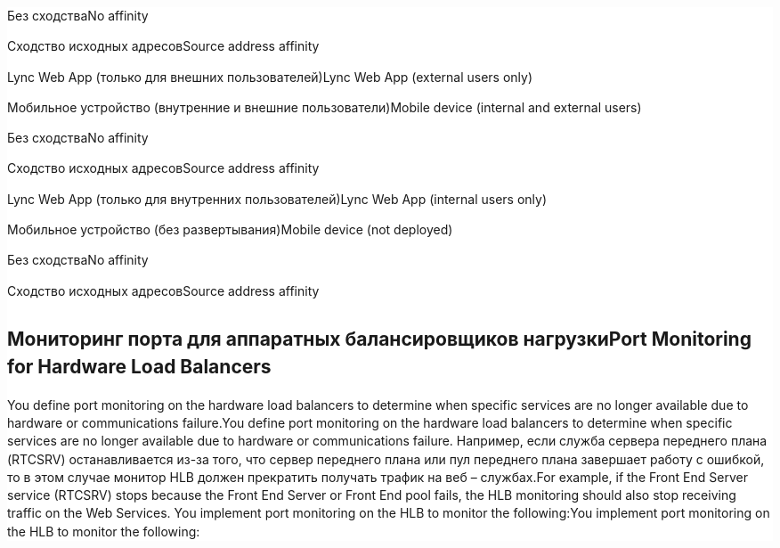 <td><p><span data-ttu-id="76c49-161">Без сходства</span><span class="sxs-lookup"><span data-stu-id="76c49-161">No affinity</span></span></p></td>
<td><p><span data-ttu-id="76c49-162">Сходство исходных адресов</span><span class="sxs-lookup"><span data-stu-id="76c49-162">Source address affinity</span></span></p></td>
</tr>
<tr class="even">
<td><p><span data-ttu-id="76c49-163">Lync Web App (только для внешних пользователей)</span><span class="sxs-lookup"><span data-stu-id="76c49-163">Lync Web App (external users only)</span></span></p>
<p><span data-ttu-id="76c49-164">Мобильное устройство (внутренние и внешние пользователи)</span><span class="sxs-lookup"><span data-stu-id="76c49-164">Mobile device (internal and external users)</span></span></p></td>
<td><p><span data-ttu-id="76c49-165">Без сходства</span><span class="sxs-lookup"><span data-stu-id="76c49-165">No affinity</span></span></p></td>
<td><p><span data-ttu-id="76c49-166">Сходство исходных адресов</span><span class="sxs-lookup"><span data-stu-id="76c49-166">Source address affinity</span></span></p></td>
</tr>
<tr class="odd">
<td><p><span data-ttu-id="76c49-167">Lync Web App (только для внутренних пользователей)</span><span class="sxs-lookup"><span data-stu-id="76c49-167">Lync Web App (internal users only)</span></span></p>
<p><span data-ttu-id="76c49-168">Мобильное устройство (без развертывания)</span><span class="sxs-lookup"><span data-stu-id="76c49-168">Mobile device (not deployed)</span></span></p></td>
<td><p><span data-ttu-id="76c49-169">Без сходства</span><span class="sxs-lookup"><span data-stu-id="76c49-169">No affinity</span></span></p></td>
<td><p><span data-ttu-id="76c49-170">Сходство исходных адресов</span><span class="sxs-lookup"><span data-stu-id="76c49-170">Source address affinity</span></span></p></td>
</tr>
</tbody>
</table>


</div>

<div>

## <a name="port-monitoring-for-hardware-load-balancers"></a><span data-ttu-id="76c49-171">Мониторинг порта для аппаратных балансировщиков нагрузки</span><span class="sxs-lookup"><span data-stu-id="76c49-171">Port Monitoring for Hardware Load Balancers</span></span>

<span data-ttu-id="76c49-172">You define port monitoring on the hardware load balancers to determine when specific services are no longer available due to hardware or communications failure.</span><span class="sxs-lookup"><span data-stu-id="76c49-172">You define port monitoring on the hardware load balancers to determine when specific services are no longer available due to hardware or communications failure.</span></span> <span data-ttu-id="76c49-173">Например, если служба сервера переднего плана (RTCSRV) останавливается из-за того, что сервер переднего плана или пул переднего плана завершает работу с ошибкой, то в этом случае монитор HLB должен прекратить получать трафик на веб – службах.</span><span class="sxs-lookup"><span data-stu-id="76c49-173">For example, if the Front End Server service (RTCSRV) stops because the Front End Server or Front End pool fails, the HLB monitoring should also stop receiving traffic on the Web Services.</span></span> <span data-ttu-id="76c49-174">You implement port monitoring on the HLB to monitor the following:</span><span class="sxs-lookup"><span data-stu-id="76c49-174">You implement port monitoring on the HLB to monitor the following:</span></span>
